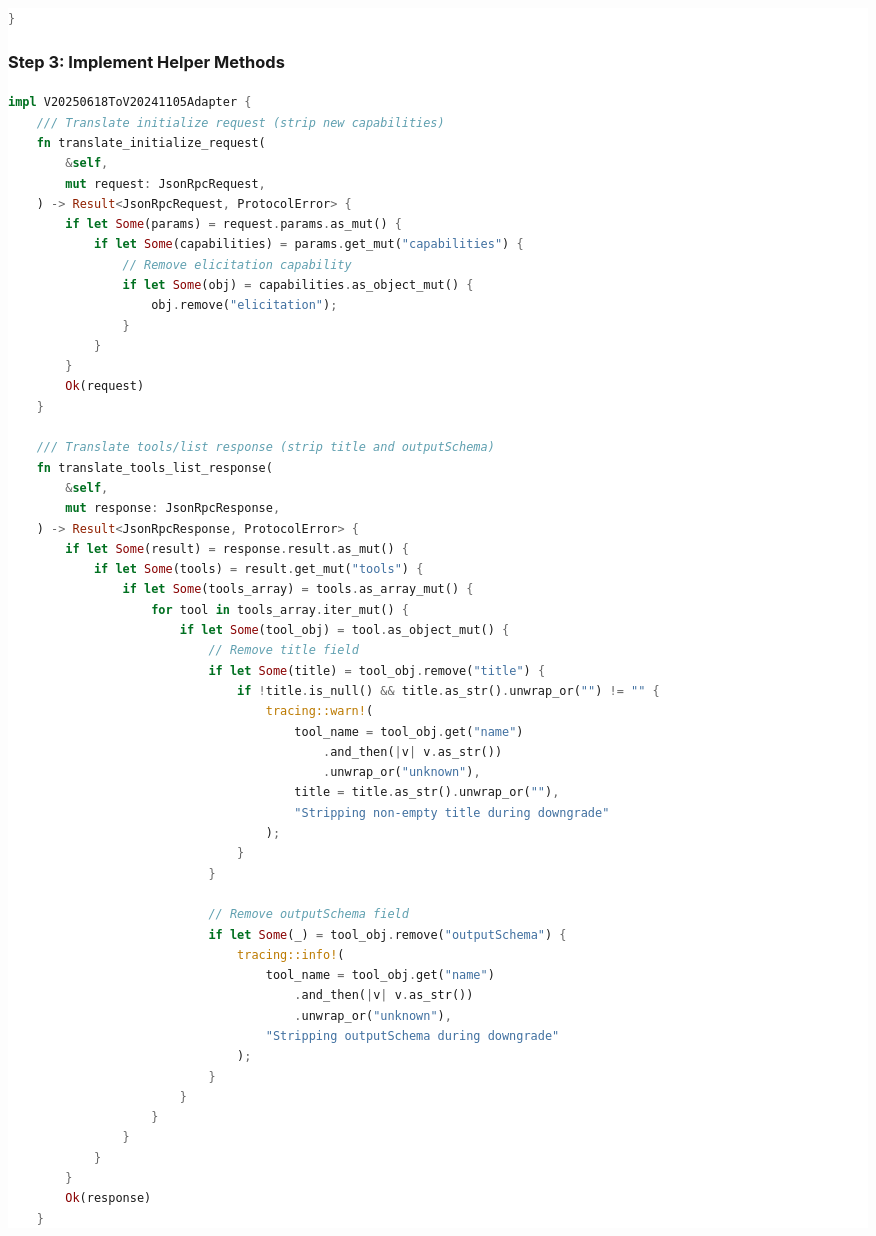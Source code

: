 ```rust
}
```

### Step 3: Implement Helper Methods

```rust
impl V20250618ToV20241105Adapter {
    /// Translate initialize request (strip new capabilities)
    fn translate_initialize_request(
        &self,
        mut request: JsonRpcRequest,
    ) -> Result<JsonRpcRequest, ProtocolError> {
        if let Some(params) = request.params.as_mut() {
            if let Some(capabilities) = params.get_mut("capabilities") {
                // Remove elicitation capability
                if let Some(obj) = capabilities.as_object_mut() {
                    obj.remove("elicitation");
                }
            }
        }
        Ok(request)
    }

    /// Translate tools/list response (strip title and outputSchema)
    fn translate_tools_list_response(
        &self,
        mut response: JsonRpcResponse,
    ) -> Result<JsonRpcResponse, ProtocolError> {
        if let Some(result) = response.result.as_mut() {
            if let Some(tools) = result.get_mut("tools") {
                if let Some(tools_array) = tools.as_array_mut() {
                    for tool in tools_array.iter_mut() {
                        if let Some(tool_obj) = tool.as_object_mut() {
                            // Remove title field
                            if let Some(title) = tool_obj.remove("title") {
                                if !title.is_null() && title.as_str().unwrap_or("") != "" {
                                    tracing::warn!(
                                        tool_name = tool_obj.get("name")
                                            .and_then(|v| v.as_str())
                                            .unwrap_or("unknown"),
                                        title = title.as_str().unwrap_or(""),
                                        "Stripping non-empty title during downgrade"
                                    );
                                }
                            }

                            // Remove outputSchema field
                            if let Some(_) = tool_obj.remove("outputSchema") {
                                tracing::info!(
                                    tool_name = tool_obj.get("name")
                                        .and_then(|v| v.as_str())
                                        .unwrap_or("unknown"),
                                    "Stripping outputSchema during downgrade"
                                );
                            }
                        }
                    }
                }
            }
        }
        Ok(response)
    }

```